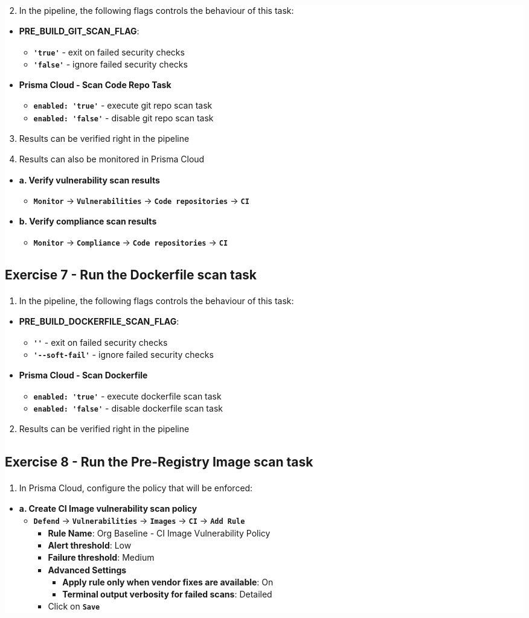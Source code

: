 
2. In the pipeline, the following flags controls the behaviour of this task:

* **PRE_BUILD_GIT_SCAN_FLAG**:
   * **`'true'`** - exit on failed security checks
   * **`'false'`** - ignore failed security checks

* **Prisma Cloud - Scan Code Repo Task**
   * **`enabled: 'true'`** - execute git repo scan task
   * **`enabled: 'false'`** - disable git repo scan task

3. Results can be verified right in the pipeline

4. Results can also be monitored in Prisma Cloud
* **a. Verify vulnerability scan results**
   * **`Monitor`** → **`Vulnerabilities`** → **`Code repositories`** → **`CI`**

* **b. Verify compliance scan results**
   * **`Monitor`** → **`Compliance`** → **`Code repositories`** → **`CI`**

## Exercise 7 - Run the Dockerfile scan task
1. In the pipeline, the following flags controls the behaviour of this task:

* **PRE_BUILD_DOCKERFILE_SCAN_FLAG**:
   * **`''`** - exit on failed security checks
   * **`'--soft-fail'`** - ignore failed security checks

* **Prisma Cloud - Scan Dockerfile**
   * **`enabled: 'true'`** - execute dockerfile scan task
   * **`enabled: 'false'`** - disable dockerfile scan task

2. Results can be verified right in the pipeline

## Exercise 8 - Run the Pre-Registry Image scan task
1. In Prisma Cloud, configure the policy that will be enforced:
* **a. Create CI Image vulnerability scan policy**
   * **`Defend`** → **`Vulnerabilities`** → **`Images`** → **`CI`** → **`Add Rule`**
      * **Rule Name**: Org Baseline - CI Image Vulnerability Policy
      * **Alert threshold**: Low
      * **Failure threshold**: Medium
      * **Advanced Settings**
         * **Apply rule only when vendor fixes are available**: On
         * **Terminal output verbosity for failed scans**: Detailed
      * Click on **`Save`**
